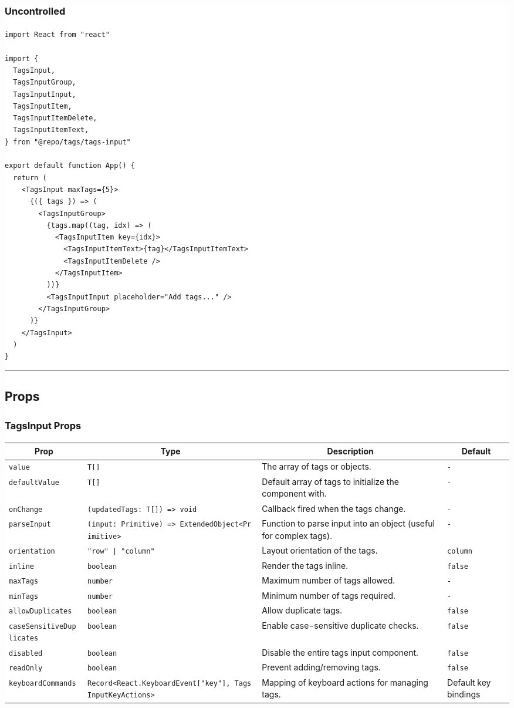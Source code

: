 ### Uncontrolled

```tsx
import React from "react"

import {
  TagsInput,
  TagsInputGroup,
  TagsInputInput,
  TagsInputItem,
  TagsInputItemDelete,
  TagsInputItemText,
} from "@repo/tags/tags-input"

export default function App() {
  return (
    <TagsInput maxTags={5}>
      {({ tags }) => (
        <TagsInputGroup>
          {tags.map((tag, idx) => (
            <TagsInputItem key={idx}>
              <TagsInputItemText>{tag}</TagsInputItemText>
              <TagsInputItemDelete />
            </TagsInputItem>
          ))}
          <TagsInputInput placeholder="Add tags..." />
        </TagsInputGroup>
      )}
    </TagsInput>
  )
}
```

---

## Props

### TagsInput Props

| Prop                      | Type                                                      | Description                                                       | Default              |
| ------------------------- | --------------------------------------------------------- | ----------------------------------------------------------------- | -------------------- |
| `value`                   | `T[]`                                                     | The array of tags or objects.                                     | `-`                  |
| `defaultValue`            | `T[]`                                                     | Default array of tags to initialize the component with.           | `-`                  |
| `onChange`                | `(updatedTags: T[]) => void`                              | Callback fired when the tags change.                              | `-`                  |
| `parseInput`              | `(input: Primitive) => ExtendedObject<Primitive>`         | Function to parse input into an object (useful for complex tags). | `-`                  |
| `orientation`             | `"row" \| "column"`                                       | Layout orientation of the tags.                                   | `column`             |
| `inline`                  | `boolean`                                                 | Render the tags inline.                                           | `false`              |
| `maxTags`                 | `number`                                                  | Maximum number of tags allowed.                                   | `-`                  |
| `minTags`                 | `number`                                                  | Minimum number of tags required.                                  | `-`                  |
| `allowDuplicates`         | `boolean`                                                 | Allow duplicate tags.                                             | `false`              |
| `caseSensitiveDuplicates` | `boolean`                                                 | Enable case-sensitive duplicate checks.                           | `false`              |
| `disabled`                | `boolean`                                                 | Disable the entire tags input component.                          | `false`              |
| `readOnly`                | `boolean`                                                 | Prevent adding/removing tags.                                     | `false`              |
| `keyboardCommands`        | `Record<React.KeyboardEvent["key"], TagsInputKeyActions>` | Mapping of keyboard actions for managing tags.                    | Default key bindings |
